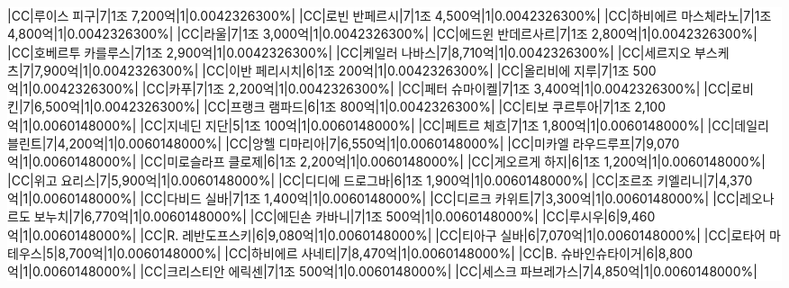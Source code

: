|CC|루이스 피구|7|1조 7,200억|1|0.0042326300%|
|CC|로빈 반페르시|7|1조 4,500억|1|0.0042326300%|
|CC|하비에르 마스체라노|7|1조 4,800억|1|0.0042326300%|
|CC|라울|7|1조 3,000억|1|0.0042326300%|
|CC|에드윈 반데르사르|7|1조 2,800억|1|0.0042326300%|
|CC|호베르투 카를루스|7|1조 2,900억|1|0.0042326300%|
|CC|케일러 나바스|7|8,710억|1|0.0042326300%|
|CC|세르지오 부스케츠|7|7,900억|1|0.0042326300%|
|CC|이반 페리시치|6|1조 200억|1|0.0042326300%|
|CC|올리비에 지루|7|1조 500억|1|0.0042326300%|
|CC|카푸|7|1조 2,200억|1|0.0042326300%|
|CC|페터 슈마이켈|7|1조 3,400억|1|0.0042326300%|
|CC|로비 킨|7|6,500억|1|0.0042326300%|
|CC|프랭크 램파드|6|1조 800억|1|0.0042326300%|
|CC|티보 쿠르투아|7|1조 2,100억|1|0.0060148000%|
|CC|지네딘 지단|5|1조 100억|1|0.0060148000%|
|CC|페트르 체흐|7|1조 1,800억|1|0.0060148000%|
|CC|데일리 블린트|7|4,200억|1|0.0060148000%|
|CC|앙헬 디마리아|7|6,550억|1|0.0060148000%|
|CC|미카엘 라우드루프|7|9,070억|1|0.0060148000%|
|CC|미로슬라프 클로제|6|1조 2,200억|1|0.0060148000%|
|CC|게오르게 하지|6|1조 1,200억|1|0.0060148000%|
|CC|위고 요리스|7|5,900억|1|0.0060148000%|
|CC|디디에 드로그바|6|1조 1,900억|1|0.0060148000%|
|CC|조르조 키엘리니|7|4,370억|1|0.0060148000%|
|CC|다비드 실바|7|1조 1,400억|1|0.0060148000%|
|CC|디르크 카위트|7|3,300억|1|0.0060148000%|
|CC|레오나르도 보누치|7|6,770억|1|0.0060148000%|
|CC|에딘손 카바니|7|1조 500억|1|0.0060148000%|
|CC|루시우|6|9,460억|1|0.0060148000%|
|CC|R. 레반도프스키|6|9,080억|1|0.0060148000%|
|CC|티아구 실바|6|7,070억|1|0.0060148000%|
|CC|로타어 마테우스|5|8,700억|1|0.0060148000%|
|CC|하비에르 사네티|7|8,470억|1|0.0060148000%|
|CC|B. 슈바인슈타이거|6|8,800억|1|0.0060148000%|
|CC|크리스티안 에릭센|7|1조 500억|1|0.0060148000%|
|CC|세스크 파브레가스|7|4,850억|1|0.0060148000%|
